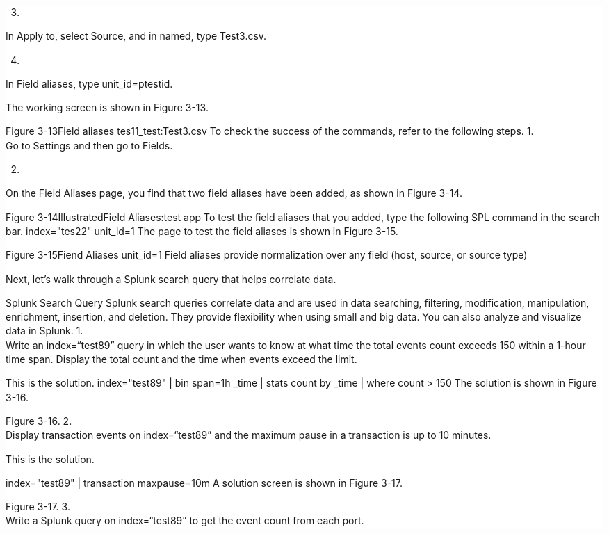  
3.	
In Apply to, select Source, and in named, type Test3.csv.

 
4.	
In Field aliases, type unit_id=ptestid.

 
The working screen is shown in Figure 3-13.

Figure 3-13Field aliases tes11_test:Test3.csv
To check the success of the commands, refer to the following steps.
1.	
Go to Settings and then go to Fields.

 
2.	
On the Field Aliases page, you find that two field aliases have been added, as shown in Figure 3-14.

 

Figure 3-14IllustratedField Aliases:test app
To test the field aliases that you added, type the following SPL command in the search bar.
index="tes22" unit_id=1
The page to test the field aliases is shown in Figure 3-15.

Figure 3-15Fiend Aliases unit_id=1
Field aliases provide normalization over any field (host, source, or source type)

Next, let’s walk through a Splunk search query that helps correlate data.

Splunk Search Query
Splunk search queries correlate data and are used in data searching, filtering, modification, manipulation, enrichment, insertion, and deletion. They provide flexibility when using small and big data. You can also analyze and visualize data in Splunk.
1.	
Write an index=“test89” query in which the user wants to know at what time the total events count exceeds 150 within a 1-hour time span. Display the total count and the time when events exceed the limit.

 
This is the solution.
index="test89" | bin span=1h _time | stats count by _time | where count > 150
The solution is shown in Figure 3-16.

Figure 3-16.
2.	
Display transaction events on index=“test89” and the maximum pause in a transaction is up to 10 minutes.

This is the solution.

 
index="test89" | transaction maxpause=10m
A solution screen is shown in Figure 3-17.

Figure 3-17.
3.	
Write a Splunk query on index=“test89” to get the event count from each port.
